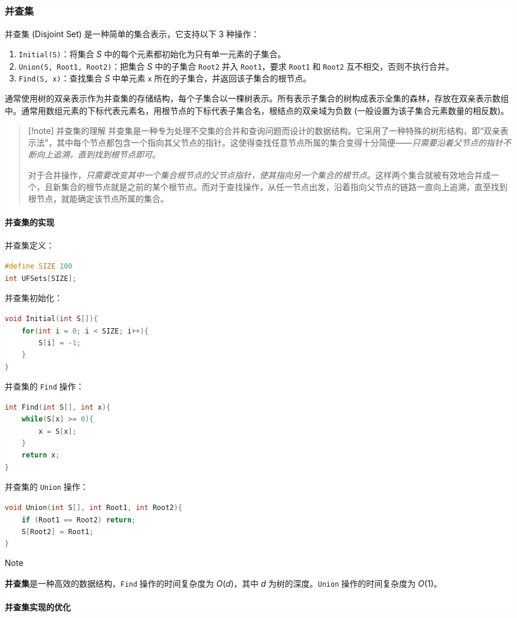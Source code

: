 ### 并查集

并查集 (Disjoint Set) 是一种简单的集合表示，它支持以下 3 种操作：
1. `Initial(S)`：将集合 $S$ 中的每个元素都初始化为只有单一元素的子集合。
2. `Union(S, Root1, Root2)`：把集合 $S$ 中的子集合 `Root2` 并入 `Root1`，要求 `Root1` 和 `Root2` 互不相交，否则不执行合并。
3. `Find(S, x)`：查找集合 $S$ 中单元素 `x` 所在的子集合，并返回该子集合的根节点。

通常使用树的双亲表示作为并查集的存储结构，每个子集合以一棵树表示。所有表示子集合的树构成表示全集的森林，存放在双亲表示数组中。通常用数组元素的下标代表元素名，用根节点的下标代表子集合名，根结点的双亲域为负数 (一般设置为该子集合元素数量的相反数)。

> [!note] 并查集的理解
> 并查集是一种专为处理不交集的合并和查询问题而设计的数据结构。它采用了一种特殊的树形结构，即“双亲表示法”，其中每个节点都包含一个指向其父节点的指针。这使得查找任意节点所属的集合变得十分简便——*只需要沿着父节点的指针不断向上追溯，直到找到根节点即可*。
>
> 对于合并操作，*只需要改变其中一个集合根节点的父节点指针，使其指向另一个集合的根节点*。这样两个集合就被有效地合并成一个，且新集合的根节点就是之前的某个根节点。而对于查找操作，从任一节点出发，沿着指向父节点的链路一直向上追溯，直至找到根节点，就能确定该节点所属的集合。

#### 并查集的实现

并查集定义：
```cpp
#define SIZE 100
int UFSets[SIZE];
```

并查集初始化：
```cpp
void Initial(int S[]){
	for(int i = 0; i < SIZE; i++){
		S[i] = -1;
	}
}
```

并查集的 `Find` 操作：
```cpp
int Find(int S[], int x){
	while(S[x] >= 0){
		x = S[x];
	}
	return x;
}
```

并查集的 `Union` 操作：
```cpp
void Union(int S[], int Root1, int Root2){
	if (Root1 == Root2) return;
	S[Root2] = Root1;
}
```

> [!note]
> **并查集**是一种高效的数据结构，`Find` 操作的时间复杂度为 $O(d)$，其中 $d$ 为树的深度。`Union` 操作的时间复杂度为 $O(1)$。

#### 并查集实现的优化

